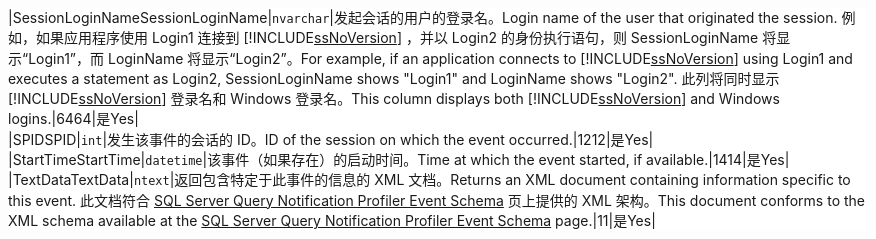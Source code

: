 |<span data-ttu-id="45382-196">SessionLoginName</span><span class="sxs-lookup"><span data-stu-id="45382-196">SessionLoginName</span></span>|`nvarchar`|<span data-ttu-id="45382-197">发起会话的用户的登录名。</span><span class="sxs-lookup"><span data-stu-id="45382-197">Login name of the user that originated the session.</span></span> <span data-ttu-id="45382-198">例如，如果应用程序使用 Login1 连接到 [!INCLUDE[ssNoVersion](../../includes/ssnoversion-md.md)] ，并以 Login2 的身份执行语句，则 SessionLoginName 将显示“Login1”，而 LoginName 将显示“Login2”。</span><span class="sxs-lookup"><span data-stu-id="45382-198">For example, if an application connects to [!INCLUDE[ssNoVersion](../../includes/ssnoversion-md.md)] using Login1 and executes a statement as Login2, SessionLoginName shows "Login1" and LoginName shows "Login2".</span></span> <span data-ttu-id="45382-199">此列将同时显示 [!INCLUDE[ssNoVersion](../../includes/ssnoversion-md.md)] 登录名和 Windows 登录名。</span><span class="sxs-lookup"><span data-stu-id="45382-199">This column displays both [!INCLUDE[ssNoVersion](../../includes/ssnoversion-md.md)] and Windows logins.</span></span>|<span data-ttu-id="45382-200">64</span><span class="sxs-lookup"><span data-stu-id="45382-200">64</span></span>|<span data-ttu-id="45382-201">是</span><span class="sxs-lookup"><span data-stu-id="45382-201">Yes</span></span>|  
|<span data-ttu-id="45382-202">SPID</span><span class="sxs-lookup"><span data-stu-id="45382-202">SPID</span></span>|`int`|<span data-ttu-id="45382-203">发生该事件的会话的 ID。</span><span class="sxs-lookup"><span data-stu-id="45382-203">ID of the session on which the event occurred.</span></span>|<span data-ttu-id="45382-204">12</span><span class="sxs-lookup"><span data-stu-id="45382-204">12</span></span>|<span data-ttu-id="45382-205">是</span><span class="sxs-lookup"><span data-stu-id="45382-205">Yes</span></span>|  
|<span data-ttu-id="45382-206">StartTime</span><span class="sxs-lookup"><span data-stu-id="45382-206">StartTime</span></span>|`datetime`|<span data-ttu-id="45382-207">该事件（如果存在）的启动时间。</span><span class="sxs-lookup"><span data-stu-id="45382-207">Time at which the event started, if available.</span></span>|<span data-ttu-id="45382-208">14</span><span class="sxs-lookup"><span data-stu-id="45382-208">14</span></span>|<span data-ttu-id="45382-209">是</span><span class="sxs-lookup"><span data-stu-id="45382-209">Yes</span></span>|  
|<span data-ttu-id="45382-210">TextData</span><span class="sxs-lookup"><span data-stu-id="45382-210">TextData</span></span>|`ntext`|<span data-ttu-id="45382-211">返回包含特定于此事件的信息的 XML 文档。</span><span class="sxs-lookup"><span data-stu-id="45382-211">Returns an XML document containing information specific to this event.</span></span> <span data-ttu-id="45382-212">此文档符合 [SQL Server Query Notification Profiler Event Schema](https://go.microsoft.com/fwlink/?LinkId=63331) 页上提供的 XML 架构。</span><span class="sxs-lookup"><span data-stu-id="45382-212">This document conforms to the XML schema available at the [SQL Server Query Notification Profiler Event Schema](https://go.microsoft.com/fwlink/?LinkId=63331) page.</span></span>|<span data-ttu-id="45382-213">1</span><span class="sxs-lookup"><span data-stu-id="45382-213">1</span></span>|<span data-ttu-id="45382-214">是</span><span class="sxs-lookup"><span data-stu-id="45382-214">Yes</span></span>|  
  
  
